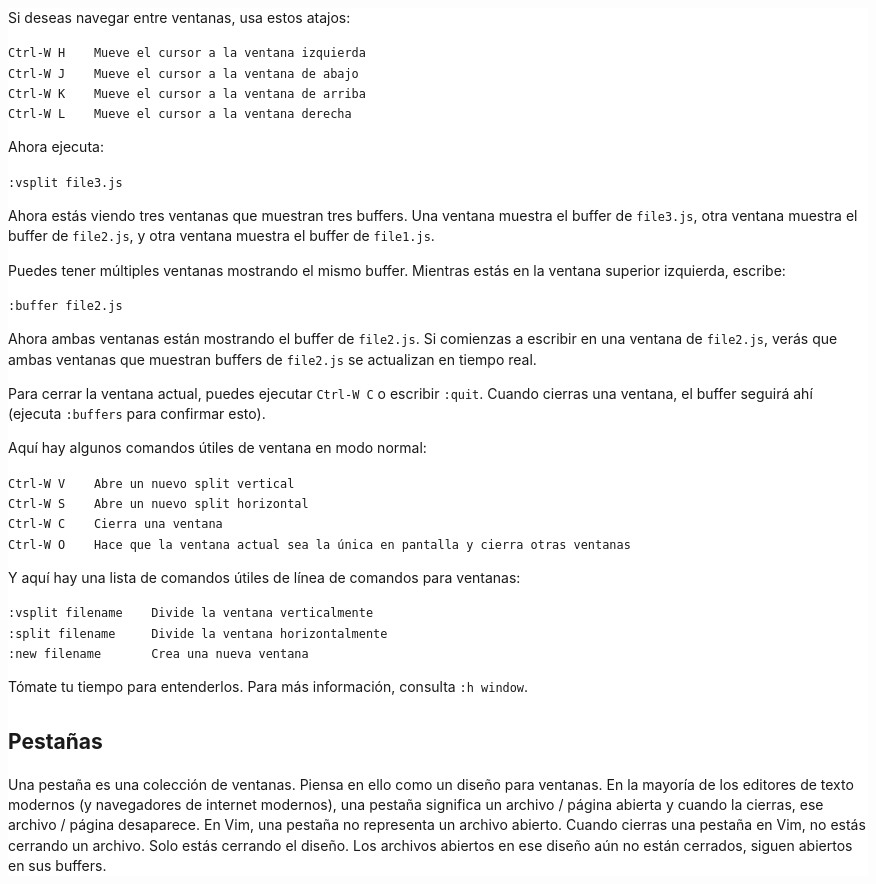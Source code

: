 Si deseas navegar entre ventanas, usa estos atajos:

```shell
Ctrl-W H    Mueve el cursor a la ventana izquierda
Ctrl-W J    Mueve el cursor a la ventana de abajo
Ctrl-W K    Mueve el cursor a la ventana de arriba
Ctrl-W L    Mueve el cursor a la ventana derecha
```

Ahora ejecuta:

```shell
:vsplit file3.js
```

Ahora estás viendo tres ventanas que muestran tres buffers. Una ventana muestra el buffer de `file3.js`, otra ventana muestra el buffer de `file2.js`, y otra ventana muestra el buffer de `file1.js`.

Puedes tener múltiples ventanas mostrando el mismo buffer. Mientras estás en la ventana superior izquierda, escribe:

```shell
:buffer file2.js
```

Ahora ambas ventanas están mostrando el buffer de `file2.js`. Si comienzas a escribir en una ventana de `file2.js`, verás que ambas ventanas que muestran buffers de `file2.js` se actualizan en tiempo real.

Para cerrar la ventana actual, puedes ejecutar `Ctrl-W C` o escribir `:quit`. Cuando cierras una ventana, el buffer seguirá ahí (ejecuta `:buffers` para confirmar esto).

Aquí hay algunos comandos útiles de ventana en modo normal:

```shell
Ctrl-W V    Abre un nuevo split vertical
Ctrl-W S    Abre un nuevo split horizontal
Ctrl-W C    Cierra una ventana
Ctrl-W O    Hace que la ventana actual sea la única en pantalla y cierra otras ventanas
```

Y aquí hay una lista de comandos útiles de línea de comandos para ventanas:

```shell
:vsplit filename    Divide la ventana verticalmente
:split filename     Divide la ventana horizontalmente
:new filename       Crea una nueva ventana
```

Tómate tu tiempo para entenderlos. Para más información, consulta `:h window`.

## Pestañas

Una pestaña es una colección de ventanas. Piensa en ello como un diseño para ventanas. En la mayoría de los editores de texto modernos (y navegadores de internet modernos), una pestaña significa un archivo / página abierta y cuando la cierras, ese archivo / página desaparece. En Vim, una pestaña no representa un archivo abierto. Cuando cierras una pestaña en Vim, no estás cerrando un archivo. Solo estás cerrando el diseño. Los archivos abiertos en ese diseño aún no están cerrados, siguen abiertos en sus buffers.
